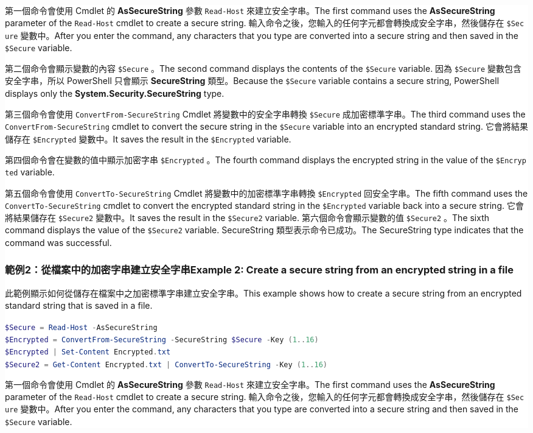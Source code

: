 <span data-ttu-id="ea4ba-122">第一個命令會使用 Cmdlet 的 **AsSecureString** 參數 `Read-Host` 來建立安全字串。</span><span class="sxs-lookup"><span data-stu-id="ea4ba-122">The first command uses the **AsSecureString** parameter of the `Read-Host` cmdlet to create a secure string.</span></span> <span data-ttu-id="ea4ba-123">輸入命令之後，您輸入的任何字元都會轉換成安全字串，然後儲存在 `$Secure` 變數中。</span><span class="sxs-lookup"><span data-stu-id="ea4ba-123">After you enter the command, any characters that you type are converted into a secure string and then saved in the `$Secure` variable.</span></span>

<span data-ttu-id="ea4ba-124">第二個命令會顯示變數的內容 `$Secure` 。</span><span class="sxs-lookup"><span data-stu-id="ea4ba-124">The second command displays the contents of the `$Secure` variable.</span></span> <span data-ttu-id="ea4ba-125">因為 `$Secure` 變數包含安全字串，所以 PowerShell 只會顯示 **SecureString** 類型。</span><span class="sxs-lookup"><span data-stu-id="ea4ba-125">Because the `$Secure` variable contains a secure string, PowerShell displays only the **System.Security.SecureString** type.</span></span>

<span data-ttu-id="ea4ba-126">第三個命令會使用 `ConvertFrom-SecureString` Cmdlet 將變數中的安全字串轉換 `$Secure` 成加密標準字串。</span><span class="sxs-lookup"><span data-stu-id="ea4ba-126">The third command uses the `ConvertFrom-SecureString` cmdlet to convert the secure string in the `$Secure` variable into an encrypted standard string.</span></span> <span data-ttu-id="ea4ba-127">它會將結果儲存在 `$Encrypted` 變數中。</span><span class="sxs-lookup"><span data-stu-id="ea4ba-127">It saves the result in the `$Encrypted` variable.</span></span>

<span data-ttu-id="ea4ba-128">第四個命令會在變數的值中顯示加密字串 `$Encrypted` 。</span><span class="sxs-lookup"><span data-stu-id="ea4ba-128">The fourth command displays the encrypted string in the value of the `$Encrypted` variable.</span></span>

<span data-ttu-id="ea4ba-129">第五個命令會使用 `ConvertTo-SecureString` Cmdlet 將變數中的加密標準字串轉換 `$Encrypted` 回安全字串。</span><span class="sxs-lookup"><span data-stu-id="ea4ba-129">The fifth command uses the `ConvertTo-SecureString` cmdlet to convert the encrypted standard string in the `$Encrypted` variable back into a secure string.</span></span> <span data-ttu-id="ea4ba-130">它會將結果儲存在 `$Secure2` 變數中。</span><span class="sxs-lookup"><span data-stu-id="ea4ba-130">It saves the result in the `$Secure2` variable.</span></span>
<span data-ttu-id="ea4ba-131">第六個命令會顯示變數的值 `$Secure2` 。</span><span class="sxs-lookup"><span data-stu-id="ea4ba-131">The sixth command displays the value of the `$Secure2` variable.</span></span> <span data-ttu-id="ea4ba-132">SecureString 類型表示命令已成功。</span><span class="sxs-lookup"><span data-stu-id="ea4ba-132">The SecureString type indicates that the command was successful.</span></span>

### <span data-ttu-id="ea4ba-133">範例2：從檔案中的加密字串建立安全字串</span><span class="sxs-lookup"><span data-stu-id="ea4ba-133">Example 2: Create a secure string from an encrypted string in a file</span></span>

<span data-ttu-id="ea4ba-134">此範例顯示如何從儲存在檔案中之加密標準字串建立安全字串。</span><span class="sxs-lookup"><span data-stu-id="ea4ba-134">This example shows how to create a secure string from an encrypted standard string that is saved in a file.</span></span>

```powershell
$Secure = Read-Host -AsSecureString
$Encrypted = ConvertFrom-SecureString -SecureString $Secure -Key (1..16)
$Encrypted | Set-Content Encrypted.txt
$Secure2 = Get-Content Encrypted.txt | ConvertTo-SecureString -Key (1..16)
```

<span data-ttu-id="ea4ba-135">第一個命令會使用 Cmdlet 的 **AsSecureString** 參數 `Read-Host` 來建立安全字串。</span><span class="sxs-lookup"><span data-stu-id="ea4ba-135">The first command uses the **AsSecureString** parameter of the `Read-Host` cmdlet to create a secure string.</span></span> <span data-ttu-id="ea4ba-136">輸入命令之後，您輸入的任何字元都會轉換成安全字串，然後儲存在 `$Secure` 變數中。</span><span class="sxs-lookup"><span data-stu-id="ea4ba-136">After you enter the command, any characters that you type are converted into a secure string and then saved in the `$Secure` variable.</span></span>
